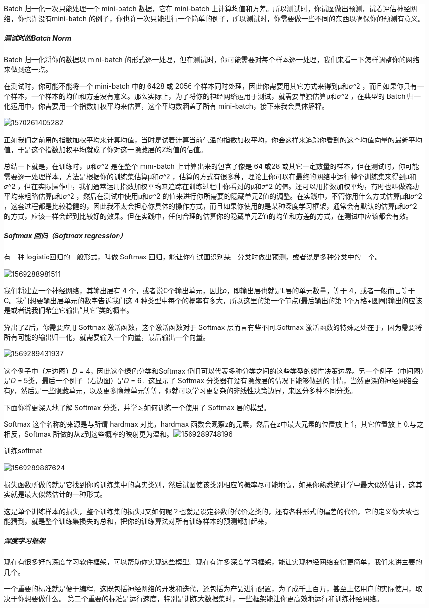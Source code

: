 Batch 归一化一次只能处理一个 mini-batch 数据，它在 mini-batch 上计算均值和方差。所以测试时，你试图做出预测，试着评估神经网络，你也许没有mini-batch 的例子，你也许一次只能进行一个简单的例子，所以测试时，你需要做一些不同的东西以确保你的预测有意义。

##### 测试时的Batch Norm 

Batch 归一化将你的数据以 mini-batch 的形式逐一处理，但在测试时，你可能需要对每个样本逐一处理，我们来看一下怎样调整你的网络来做到这一点。

在测试时，你可能不能将一个 mini-batch 中的 6428 或 2056 个样本同时处理，因此你需要用其它方式来得到μ和𝜎^2 ，而且如果你只有一个样本，一个样本的均值和方差没有意义。那么实际上，为了将你的神经网络运用于测试，就需要单独估算μ和𝜎^2 ，在典型的 Batch 归一化运用中，你需要用一个指数加权平均来估算，这个平均数涵盖了所有 mini-batch，接下来我会具体解释。

![1570261405282](/../assets/pic/2019-07-25-%E6%B7%B1%E5%BA%A6%E5%AD%A6%E4%B9%A0%E7%AC%94%E8%AE%B0/1570261405282.png)

正如我们之前用的指数加权平均来计算均值，当时是试着计算当前气温的指数加权平均，你会这样来追踪你看到的这个均值向量的最新平均值，于是这个指数加权平均就成了你对这一隐藏层的Z均值的估值。

总结一下就是，在训练时，μ和𝜎^2  是在整个 mini-batch 上计算出来的包含了像是 64 或28 或其它一定数量的样本，但在测试时，你可能需要逐一处理样本，方法是根据你的训练集估算μ和𝜎^2  ，估算的方式有很多种，理论上你可以在最终的网络中运行整个训练集来得到μ和𝜎^2  ，但在实际操作中，我们通常运用指数加权平均来追踪在训练过程中你看到的μ和𝜎^2 的值。还可以用指数加权平均，有时也叫做流动平均来粗略估算μ和𝜎^2 ，然后在测试中使用μ和𝜎^2 的值来进行你所需要的隐藏单元Z值的调整。在实践中，不管你用什么方式估算μ和𝜎^2 ，这套过程都是比较稳健的，因此我不太会担心你具体的操作方式，而且如果你使用的是某种深度学习框架，通常会有默认的估算μ和𝜎^2 的方式，应该一样会起到比较好的效果。但在实践中，任何合理的估算你的隐藏单元Z值的均值和方差的方式，在测试中应该都会有效。

##### Softmax  回归（Softmax regression）

有一种 logistic回归的一般形式，叫做 Softmax 回归，能让你在试图识别某一分类时做出预测，或者说是多种分类中的一个。

![1569288981511](/../assets/pic/2019-07-25-%E6%B7%B1%E5%BA%A6%E5%AD%A6%E4%B9%A0%E7%AC%94%E8%AE%B0/1569288981511.png)

我们将建立一个神经网络，其输出层有 4 个，或者说C个输出单元，因此𝑜，即输出层也就是L层的单元数量，等于 4，或者一般而言等于C。我们想要输出层单元的数字告诉我们这 4 种类型中每个的概率有多大，所以这里的第一个节点(最后输出的第 1个方格+圆圈)输出的应该是或者说我们希望它输出“其它”类的概率。

算出了Z后，你需要应用 Softmax 激活函数，这个激活函数对于 Softmax 层而言有些不同.Softmax 激活函数的特殊之处在于，因为需要将所有可能的输出归一化，就需要输入一个向量，最后输出一个向量。

![1569289431937](/../assets/pic/2019-07-25-%E6%B7%B1%E5%BA%A6%E5%AD%A6%E4%B9%A0%E7%AC%94%E8%AE%B0/1569289431937.png)

这个例子中（左边图）𝐷 = 4，因此这个绿色分类和Softmax 仍旧可以代表多种分类之间的这些类型的线性决策边界。另一个例子（中间图）是𝐷 = 5类，最后一个例子（右边图）是𝐷 = 6，这显示了 Softmax 分类器在没有隐藏层的情况下能够做到的事情，当然更深的神经网络会有𝑦，然后是一些隐藏单元，以及更多隐藏单元等等，你就可以学习更复杂的非线性决策边界，来区分多种不同分类。

下面你将更深入地了解 Softmax 分类，并学习如何训练一个使用了 Softmax 层的模型。

Softmax 这个名称的来源是与所谓 hardmax 对比，hardmax 函数会观察z的元素，然后在z中最大元素的位置放上 1，其它位置放上 0.与之相反，Softmax 所做的从z到这些概率的映射更为温和。![1569289748196](/../assets/pic/2019-07-25-%E6%B7%B1%E5%BA%A6%E5%AD%A6%E4%B9%A0%E7%AC%94%E8%AE%B0/1569289748196.png)

训练softmat

![1569289867624](/../assets/pic/2019-07-25-%E6%B7%B1%E5%BA%A6%E5%AD%A6%E4%B9%A0%E7%AC%94%E8%AE%B0/1569289867624.png)

损失函数所做的就是它找到你的训练集中的真实类别，然后试图使该类别相应的概率尽可能地高，如果你熟悉统计学中最大似然估计，这其实就是最大似然估计的一种形式。

这是单个训练样本的损失，整个训练集的损失J又如何呢？也就是设定参数的代价之类的，还有各种形式的偏差的代价，它的定义你大致也能猜到，就是整个训练集损失的总和，把你的训练算法对所有训练样本的预测都加起来，

##### 深度学习框架

现在有很多好的深度学习软件框架，可以帮助你实现这些模型。现在有许多深度学习框架，能让实现神经网络变得更简单，我们来讲主要的几个。

一个重要的标准就是便于编程，这既包括神经网络的开发和迭代，还包括为产品进行配置，为了成千上百万，甚至上亿用户的实际使用，取决于你想要做什么。
第二个重要的标准是运行速度，特别是训练大数据集时，一些框架能让你更高效地运行和训练神经网络。
